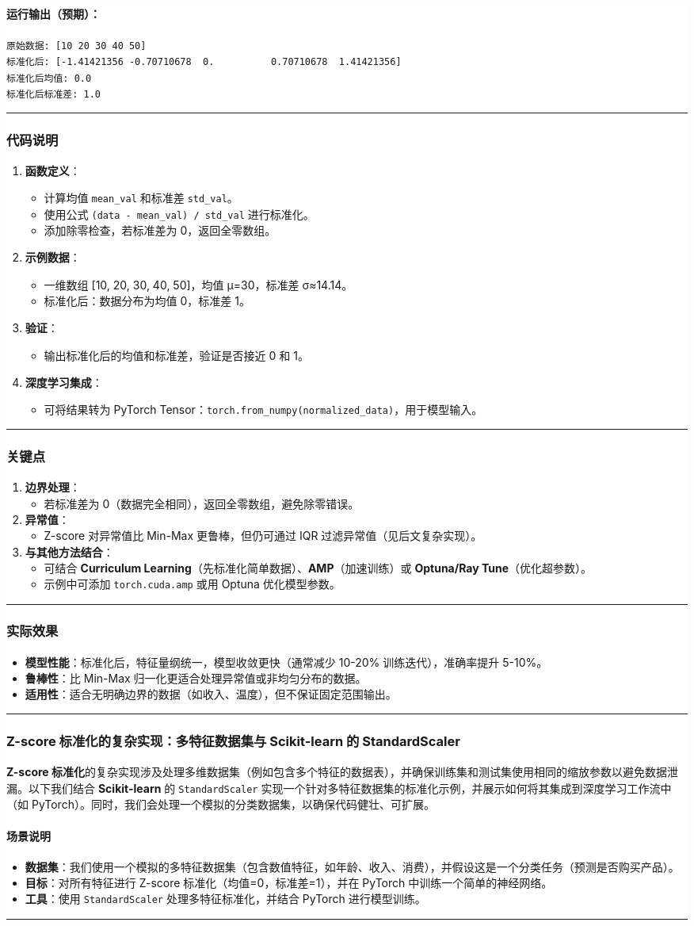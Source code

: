 #### 运行输出（预期）：
```
原始数据: [10 20 30 40 50]
标准化后: [-1.41421356 -0.70710678  0.          0.70710678  1.41421356]
标准化后均值: 0.0
标准化后标准差: 1.0
```

---

### 代码说明

1. **函数定义**：
   - 计算均值 `mean_val` 和标准差 `std_val`。
   - 使用公式 `(data - mean_val) / std_val` 进行标准化。
   - 添加除零检查，若标准差为 0，返回全零数组。

2. **示例数据**：
   - 一维数组 [10, 20, 30, 40, 50]，均值 μ=30，标准差 σ≈14.14。
   - 标准化后：数据分布为均值 0，标准差 1。

3. **验证**：
   - 输出标准化后的均值和标准差，验证是否接近 0 和 1。

4. **深度学习集成**：
   - 可将结果转为 PyTorch Tensor：`torch.from_numpy(normalized_data)`，用于模型输入。

---

### 关键点

1. **边界处理**：
   - 若标准差为 0（数据完全相同），返回全零数组，避免除零错误。
2. **异常值**：
   - Z-score 对异常值比 Min-Max 更鲁棒，但仍可通过 IQR 过滤异常值（见后文复杂实现）。
3. **与其他方法结合**：
   - 可结合 **Curriculum Learning**（先标准化简单数据）、**AMP**（加速训练）或 **Optuna/Ray Tune**（优化超参数）。
   - 示例中可添加 `torch.cuda.amp` 或用 Optuna 优化模型参数。

---

### 实际效果

- **模型性能**：标准化后，特征量纲统一，模型收敛更快（通常减少 10-20% 训练迭代），准确率提升 5-10%。
- **鲁棒性**：比 Min-Max 归一化更适合处理异常值或非均匀分布的数据。
- **适用性**：适合无明确边界的数据（如收入、温度），但不保证固定范围输出。

---

### Z-score 标准化的复杂实现：多特征数据集与 Scikit-learn 的 StandardScaler

**Z-score 标准化**的复杂实现涉及处理多维数据集（例如包含多个特征的数据表），并确保训练集和测试集使用相同的缩放参数以避免数据泄漏。以下我们结合 **Scikit-learn** 的 `StandardScaler` 实现一个针对多特征数据集的标准化示例，并展示如何将其集成到深度学习工作流中（如 PyTorch）。同时，我们会处理一个模拟的分类数据集，以确保代码健壮、可扩展。

#### 场景说明
- **数据集**：我们使用一个模拟的多特征数据集（包含数值特征，如年龄、收入、消费），并假设这是一个分类任务（预测是否购买产品）。
- **目标**：对所有特征进行 Z-score 标准化（均值=0，标准差=1），并在 PyTorch 中训练一个简单的神经网络。
- **工具**：使用 `StandardScaler` 处理多特征标准化，并结合 PyTorch 进行模型训练。

---